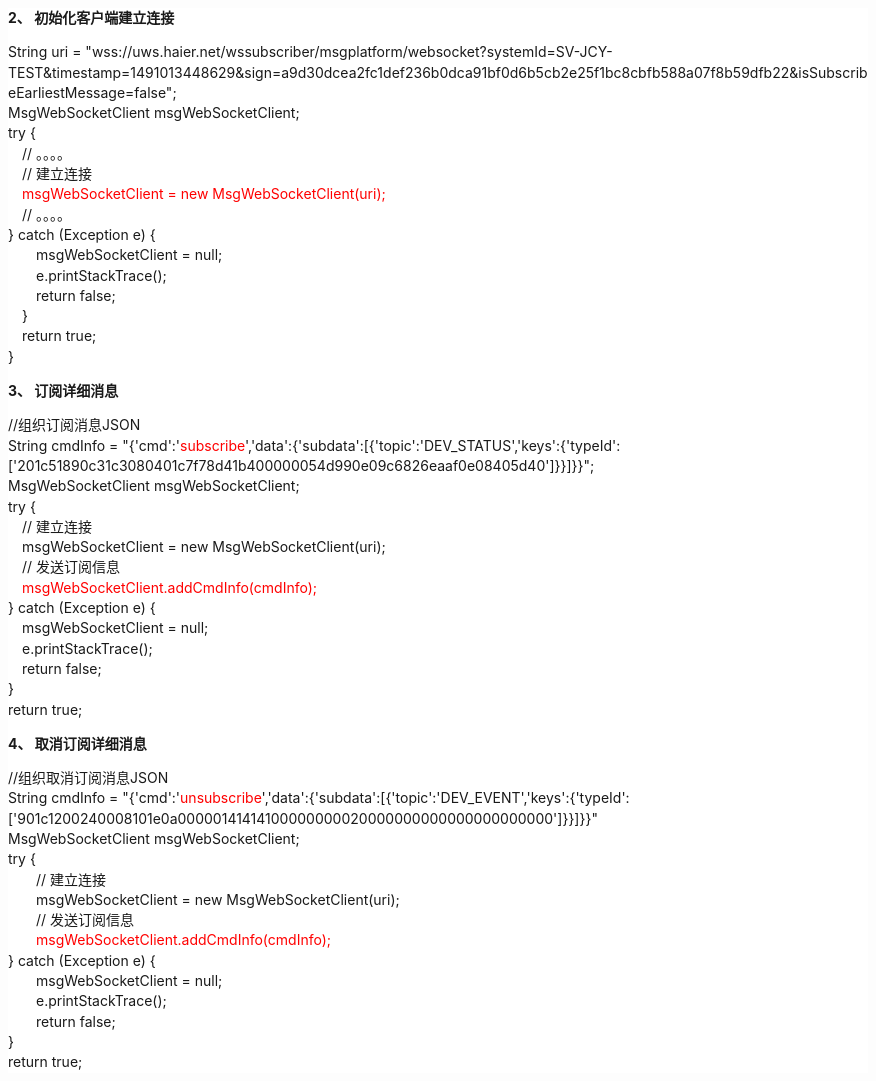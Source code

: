 
**2、 初始化客户端建立连接**   

String uri = "wss://uws.haier.net/wssubscriber/msgplatform/websocket?systemId=SV-JCY-TEST&timestamp=1491013448629&sign=a9d30dcea2fc1def236b0dca91bf0d6b5cb2e25f1bc8cbfb588a07f8b59dfb22&isSubscribeEarliestMessage=false";</br>
MsgWebSocketClient msgWebSocketClient;</br>
try {</br>
	&emsp;// 。。。。</br>
	&emsp;// 建立连接</br>
	&emsp;<font color="#FF0000">msgWebSocketClient = new MsgWebSocketClient(uri);</font></br>
	&emsp;// 。。。。</br>
	} catch (Exception e) {</br>
		&emsp;&emsp;msgWebSocketClient = null;</br>
		&emsp;&emsp;e.printStackTrace();</br>
		&emsp;&emsp;return false;</br>
	&emsp;}</br>
	&emsp;return true;</br>
}</br>




**3、 订阅详细消息**   

	
//组织订阅消息JSON</br>
String cmdInfo = "{'cmd':'<font color="#FF0000">subscribe</font>','data':{'subdata':[{'topic':'DEV_STATUS','keys':{'typeId':['201c51890c31c3080401c7f78d41b400000054d990e09c6826eaaf0e08405d40']}}]}}";</br> 
MsgWebSocketClient msgWebSocketClient;</br>
try {</br>
	&emsp;// 建立连接</br>
	&emsp;msgWebSocketClient = new MsgWebSocketClient(uri);</br>
	&emsp;// 发送订阅信息</br>
	&emsp;<font color="#FF0000">msgWebSocketClient.addCmdInfo(cmdInfo);</font></br>
} catch (Exception e) {</br>
		&emsp;msgWebSocketClient = null;</br>
		&emsp;e.printStackTrace();</br>
		&emsp;return false;</br>
}</br>
return true;</br>  


**4、 取消订阅详细消息**   

//组织取消订阅消息JSON</br>
String cmdInfo = "{'cmd':'<font color="#FF0000">unsubscribe</font>','data':{'subdata':[{'topic':'DEV_EVENT','keys':{'typeId':['901c1200240008101e0a00000141414100000000020000000000000000000000']}}]}}"</br>
MsgWebSocketClient msgWebSocketClient;</br>
		try {</br>
			&emsp;&emsp;// 建立连接</br>
			&emsp;&emsp;msgWebSocketClient = new MsgWebSocketClient(uri);</br>
			&emsp;&emsp;// 发送订阅信息</br>
			&emsp;&emsp;<font color="#FF0000">msgWebSocketClient.addCmdInfo(cmdInfo);</font></br>
		} catch (Exception e) {</br>
			&emsp;&emsp;msgWebSocketClient = null;</br>
			&emsp;&emsp;e.printStackTrace();</br>
			&emsp;&emsp;return false;</br>
		}</br>
return true;</br>
